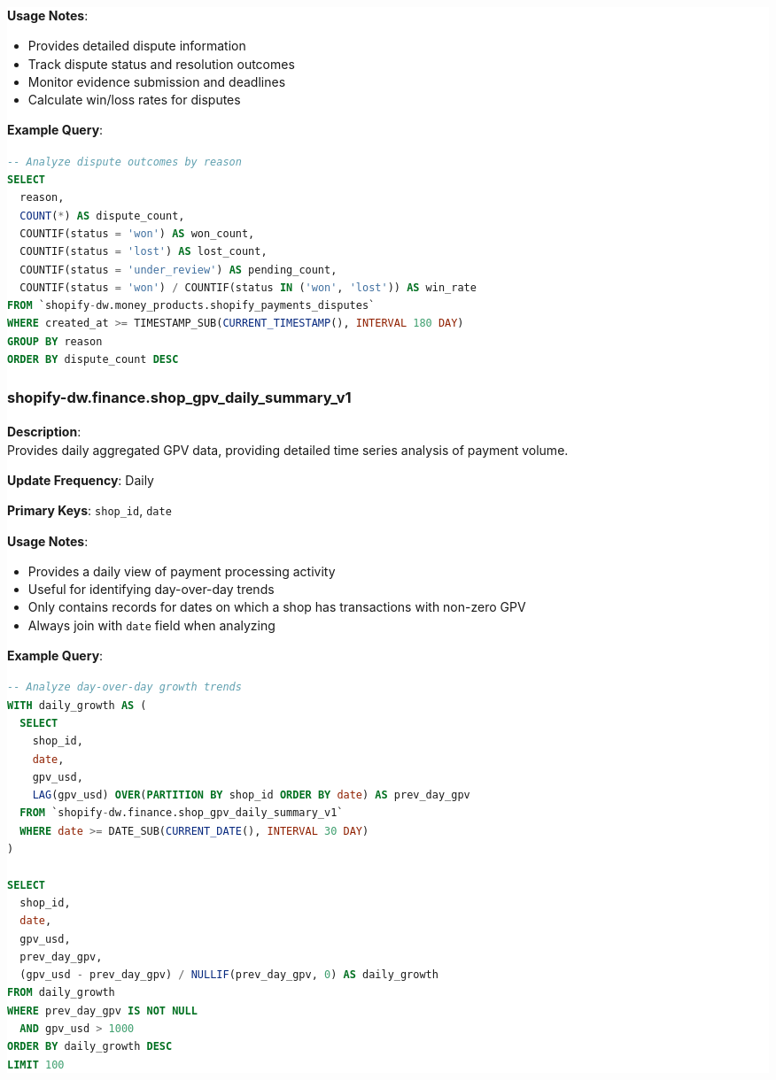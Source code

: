 **Usage Notes**:
- Provides detailed dispute information
- Track dispute status and resolution outcomes
- Monitor evidence submission and deadlines
- Calculate win/loss rates for disputes

**Example Query**:
```sql
-- Analyze dispute outcomes by reason
SELECT 
  reason,
  COUNT(*) AS dispute_count,
  COUNTIF(status = 'won') AS won_count,
  COUNTIF(status = 'lost') AS lost_count,
  COUNTIF(status = 'under_review') AS pending_count,
  COUNTIF(status = 'won') / COUNTIF(status IN ('won', 'lost')) AS win_rate
FROM `shopify-dw.money_products.shopify_payments_disputes`
WHERE created_at >= TIMESTAMP_SUB(CURRENT_TIMESTAMP(), INTERVAL 180 DAY)
GROUP BY reason
ORDER BY dispute_count DESC
```

### shopify-dw.finance.shop_gpv_daily_summary_v1

**Description**:  
Provides daily aggregated GPV data, providing detailed time series analysis of payment volume.

**Update Frequency**: Daily

**Primary Keys**: `shop_id`, `date`


**Usage Notes**:
- Provides a daily view of payment processing activity
- Useful for identifying day-over-day trends
- Only contains records for dates on which a shop has transactions with non-zero GPV
- Always join with `date` field when analyzing

**Example Query**:
```sql
-- Analyze day-over-day growth trends
WITH daily_growth AS (
  SELECT 
    shop_id,
    date,
    gpv_usd,
    LAG(gpv_usd) OVER(PARTITION BY shop_id ORDER BY date) AS prev_day_gpv
  FROM `shopify-dw.finance.shop_gpv_daily_summary_v1`
  WHERE date >= DATE_SUB(CURRENT_DATE(), INTERVAL 30 DAY)
)

SELECT 
  shop_id,
  date,
  gpv_usd,
  prev_day_gpv,
  (gpv_usd - prev_day_gpv) / NULLIF(prev_day_gpv, 0) AS daily_growth
FROM daily_growth
WHERE prev_day_gpv IS NOT NULL
  AND gpv_usd > 1000
ORDER BY daily_growth DESC
LIMIT 100
```
